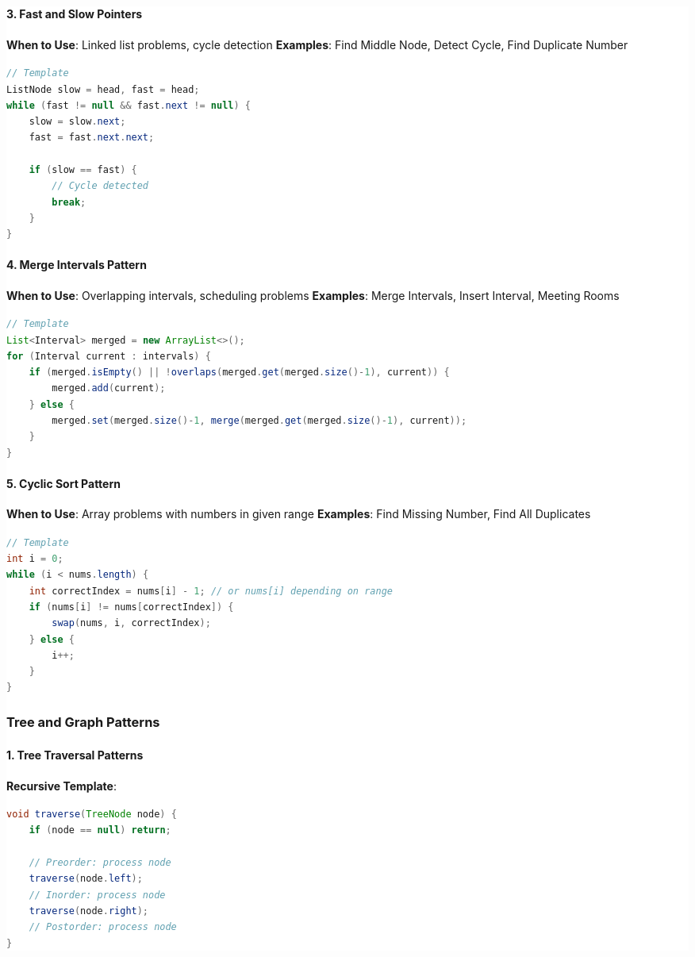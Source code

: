 #### 3. Fast and Slow Pointers
**When to Use**: Linked list problems, cycle detection
**Examples**: Find Middle Node, Detect Cycle, Find Duplicate Number

```java
// Template
ListNode slow = head, fast = head;
while (fast != null && fast.next != null) {
    slow = slow.next;
    fast = fast.next.next;
    
    if (slow == fast) {
        // Cycle detected
        break;
    }
}
```

#### 4. Merge Intervals Pattern
**When to Use**: Overlapping intervals, scheduling problems
**Examples**: Merge Intervals, Insert Interval, Meeting Rooms

```java
// Template
List<Interval> merged = new ArrayList<>();
for (Interval current : intervals) {
    if (merged.isEmpty() || !overlaps(merged.get(merged.size()-1), current)) {
        merged.add(current);
    } else {
        merged.set(merged.size()-1, merge(merged.get(merged.size()-1), current));
    }
}
```

#### 5. Cyclic Sort Pattern
**When to Use**: Array problems with numbers in given range
**Examples**: Find Missing Number, Find All Duplicates

```java
// Template
int i = 0;
while (i < nums.length) {
    int correctIndex = nums[i] - 1; // or nums[i] depending on range
    if (nums[i] != nums[correctIndex]) {
        swap(nums, i, correctIndex);
    } else {
        i++;
    }
}
```

### Tree and Graph Patterns

#### 1. Tree Traversal Patterns
**Recursive Template**:
```java
void traverse(TreeNode node) {
    if (node == null) return;
    
    // Preorder: process node
    traverse(node.left);
    // Inorder: process node
    traverse(node.right);
    // Postorder: process node
}
```